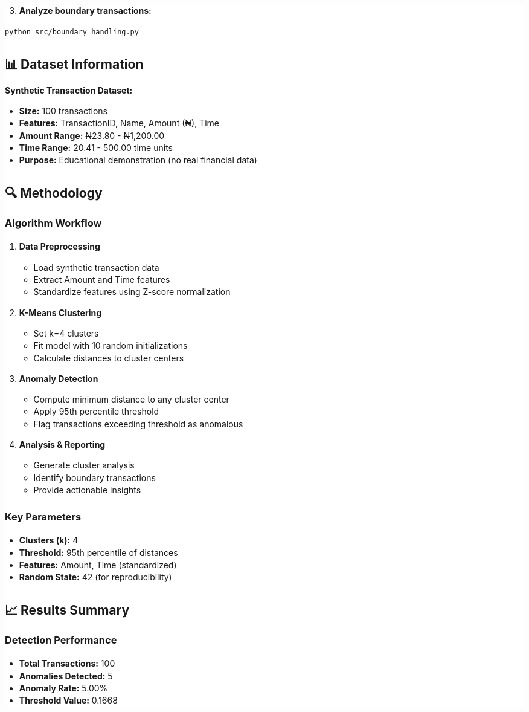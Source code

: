 3. **Analyze boundary transactions:**
```bash
python src/boundary_handling.py
```

## 📊 Dataset Information

**Synthetic Transaction Dataset:**
- **Size:** 100 transactions
- **Features:** TransactionID, Name, Amount (₦), Time
- **Amount Range:** ₦23.80 - ₦1,200.00
- **Time Range:** 20.41 - 500.00 time units
- **Purpose:** Educational demonstration (no real financial data)

## 🔍 Methodology

### Algorithm Workflow

1. **Data Preprocessing**
   - Load synthetic transaction data
   - Extract Amount and Time features
   - Standardize features using Z-score normalization

2. **K-Means Clustering**
   - Set k=4 clusters
   - Fit model with 10 random initializations
   - Calculate distances to cluster centers

3. **Anomaly Detection**
   - Compute minimum distance to any cluster center
   - Apply 95th percentile threshold
   - Flag transactions exceeding threshold as anomalous

4. **Analysis & Reporting**
   - Generate cluster analysis
   - Identify boundary transactions
   - Provide actionable insights

### Key Parameters
- **Clusters (k):** 4
- **Threshold:** 95th percentile of distances
- **Features:** Amount, Time (standardized)
- **Random State:** 42 (for reproducibility)

## 📈 Results Summary

### Detection Performance
- **Total Transactions:** 100
- **Anomalies Detected:** 5
- **Anomaly Rate:** 5.00%
- **Threshold Value:** 0.1668

